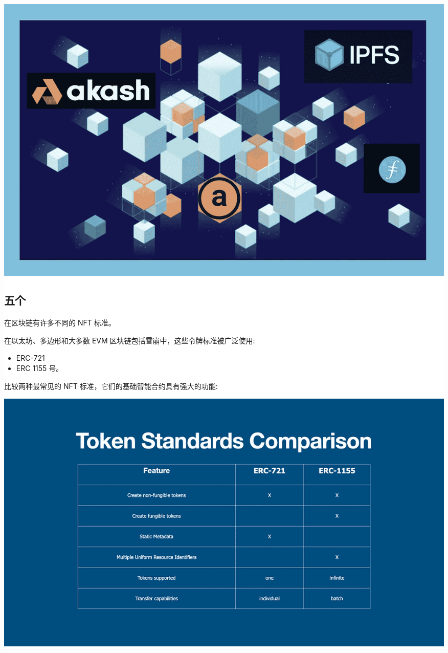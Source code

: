 ![](img/aa31604b56d116124e7dacab9e527fcb.png)

## **五个**

在区块链有许多不同的 NFT 标准。

在以太坊、多边形和大多数 EVM 区块链包括雪崩中，这些令牌标准被广泛使用:

*   ERC-721
*   ERC 1155 号。

比较两种最常见的 NFT 标准，它们的基础智能合约具有强大的功能:

![](img/38c83575020d8d4505d8fecf2d949b86.png)